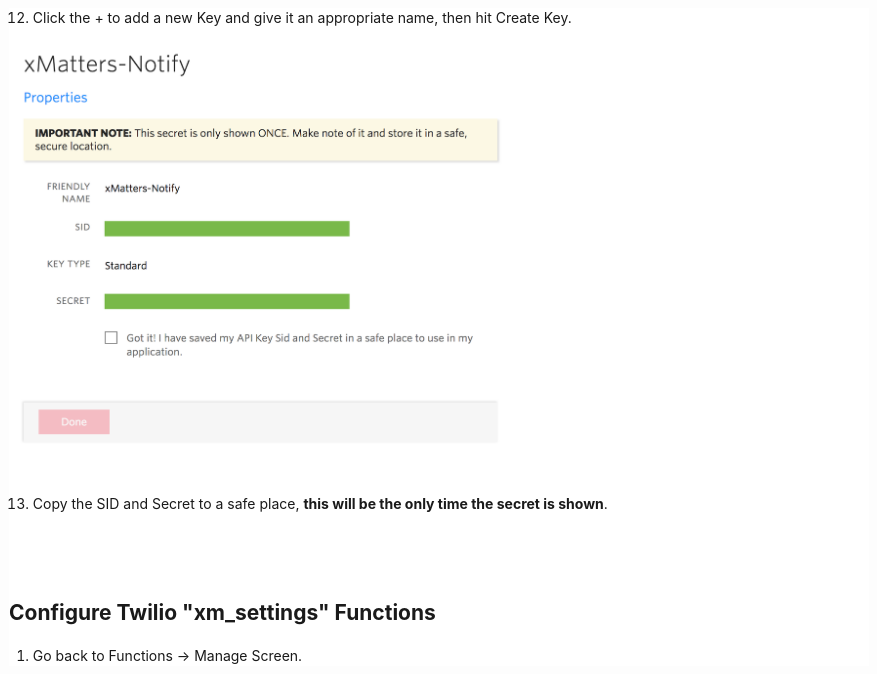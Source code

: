 12. Click the + to add a new Key and give it an appropriate name, then hit Create Key.

<kbd>
  <img src="/media/API-Key-Value.png" width="500px">
</kbd>

13. Copy the SID and Secret to a safe place, **this will be the only time the secret is shown**.

<br><br>

## Configure Twilio "xm_settings" Functions

1. Go back to Functions -> Manage Screen.

   <kbd> 